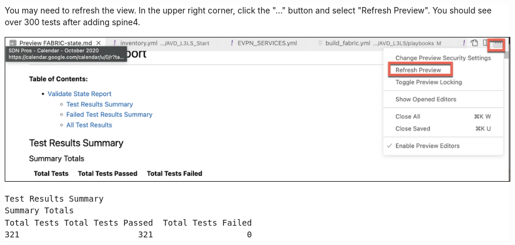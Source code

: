 You may need to refresh the view. In the upper right corner, click the "..." button and select "Refresh Preview". You should see over 300 tests after adding spine4. 

<img src=lab6-images/9.png border=1>

<pre>
Test Results Summary
Summary Totals
Total Tests	Total Tests Passed	Total Tests Failed
321	                       321	                 0
</pre>